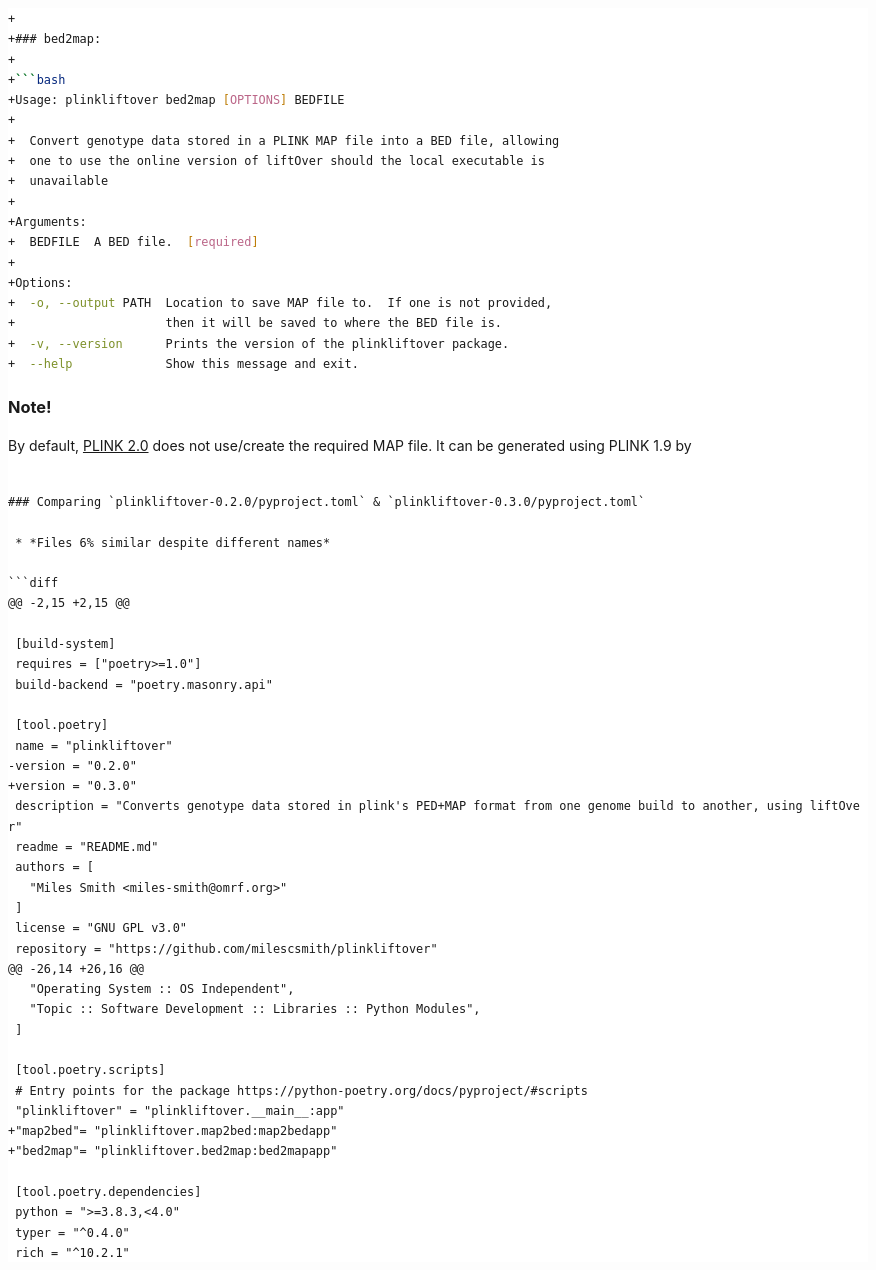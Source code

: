  ```bash
+
+### bed2map:
+
+```bash
+Usage: plinkliftover bed2map [OPTIONS] BEDFILE
+
+  Convert genotype data stored in a PLINK MAP file into a BED file, allowing
+  one to use the online version of liftOver should the local executable is
+  unavailable
+
+Arguments:
+  BEDFILE  A BED file.  [required]
+
+Options:
+  -o, --output PATH  Location to save MAP file to.  If one is not provided,
+                     then it will be saved to where the BED file is.
+  -v, --version      Prints the version of the plinkliftover package.
+  --help             Show this message and exit.
 ```
 
 ### Note!
 
 By default, [PLINK 2.0](https://www.cog-genomics.org/plink/2.0/) does not 
 use/create the required MAP file.  It can be generated using PLINK 1.9 by
```

### Comparing `plinkliftover-0.2.0/pyproject.toml` & `plinkliftover-0.3.0/pyproject.toml`

 * *Files 6% similar despite different names*

```diff
@@ -2,15 +2,15 @@
 
 [build-system]
 requires = ["poetry>=1.0"]
 build-backend = "poetry.masonry.api"
 
 [tool.poetry]
 name = "plinkliftover"
-version = "0.2.0"
+version = "0.3.0"
 description = "Converts genotype data stored in plink's PED+MAP format from one genome build to another, using liftOver"
 readme = "README.md"
 authors = [
   "Miles Smith <miles-smith@omrf.org>"
 ]
 license = "GNU GPL v3.0"
 repository = "https://github.com/milescsmith/plinkliftover"
@@ -26,14 +26,16 @@
   "Operating System :: OS Independent",
   "Topic :: Software Development :: Libraries :: Python Modules",
 ]
 
 [tool.poetry.scripts]
 # Entry points for the package https://python-poetry.org/docs/pyproject/#scripts
 "plinkliftover" = "plinkliftover.__main__:app"
+"map2bed"= "plinkliftover.map2bed:map2bedapp"
+"bed2map"= "plinkliftover.bed2map:bed2mapapp"
 
 [tool.poetry.dependencies]
 python = ">=3.8.3,<4.0"
 typer = "^0.4.0"
 rich = "^10.2.1"
```